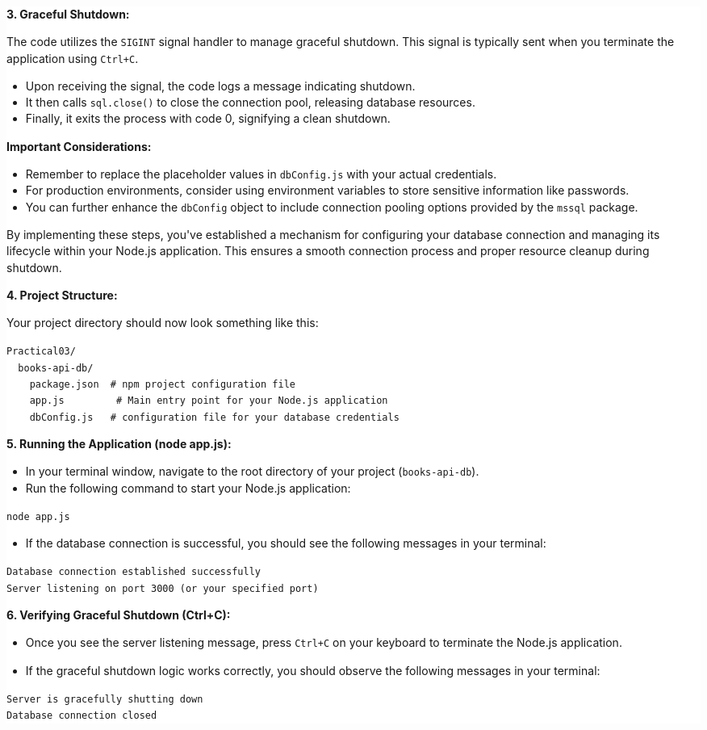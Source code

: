 **3. Graceful Shutdown:**

The code utilizes the `SIGINT` signal handler to manage graceful shutdown. This signal is typically sent when you terminate the application using `Ctrl+C`.

- Upon receiving the signal, the code logs a message indicating shutdown.
- It then calls `sql.close()` to close the connection pool, releasing database resources.
- Finally, it exits the process with code 0, signifying a clean shutdown.

**Important Considerations:**

- Remember to replace the placeholder values in `dbConfig.js` with your actual credentials.
- For production environments, consider using environment variables to store sensitive information like passwords.
- You can further enhance the `dbConfig` object to include connection pooling options provided by the `mssql` package.

By implementing these steps, you've established a mechanism for configuring your database connection and managing its lifecycle within your Node.js application. This ensures a smooth connection process and proper resource cleanup during shutdown.

**4. Project Structure:**

Your project directory should now look something like this:

```
Practical03/
  books-api-db/
    package.json  # npm project configuration file
    app.js         # Main entry point for your Node.js application
    dbConfig.js   # configuration file for your database credentials
```

**5. Running the Application (node app.js):**

- In your terminal window, navigate to the root directory of your project (`books-api-db`).
- Run the following command to start your Node.js application:

```bash
node app.js
```

- If the database connection is successful, you should see the following messages in your terminal:

```
Database connection established successfully
Server listening on port 3000 (or your specified port)
```

**6. Verifying Graceful Shutdown (Ctrl+C):**

- Once you see the server listening message, press `Ctrl+C` on your keyboard to terminate the Node.js application.

- If the graceful shutdown logic works correctly, you should observe the following messages in your terminal:

```
Server is gracefully shutting down
Database connection closed
```
